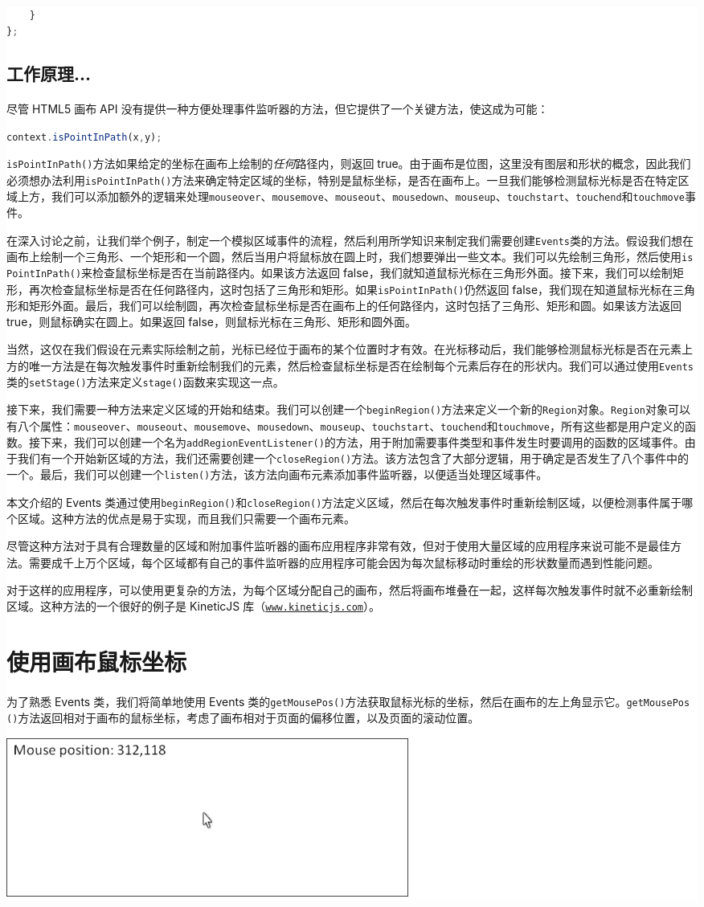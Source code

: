 ```js
    }
};
```

## 工作原理...

尽管 HTML5 画布 API 没有提供一种方便处理事件监听器的方法，但它提供了一个关键方法，使这成为可能：

```js
context.isPointInPath(x,y);
```

`isPointInPath()`方法如果给定的坐标在画布上绘制的*任何*路径内，则返回 true。由于画布是位图，这里没有图层和形状的概念，因此我们必须想办法利用`isPointInPath()`方法来确定特定区域的坐标，特别是鼠标坐标，是否在画布上。一旦我们能够检测鼠标光标是否在特定区域上方，我们可以添加额外的逻辑来处理`mouseover`、`mousemove`、`mouseout`、`mousedown`、`mouseup`、`touchstart`、`touchend`和`touchmove`事件。

在深入讨论之前，让我们举个例子，制定一个模拟区域事件的流程，然后利用所学知识来制定我们需要创建`Events`类的方法。假设我们想在画布上绘制一个三角形、一个矩形和一个圆，然后当用户将鼠标放在圆上时，我们想要弹出一些文本。我们可以先绘制三角形，然后使用`isPointInPath()`来检查鼠标坐标是否在当前路径内。如果该方法返回 false，我们就知道鼠标光标在三角形外面。接下来，我们可以绘制矩形，再次检查鼠标坐标是否在任何路径内，这时包括了三角形和矩形。如果`isPointInPath()`仍然返回 false，我们现在知道鼠标光标在三角形和矩形外面。最后，我们可以绘制圆，再次检查鼠标坐标是否在画布上的任何路径内，这时包括了三角形、矩形和圆。如果该方法返回 true，则鼠标确实在圆上。如果返回 false，则鼠标光标在三角形、矩形和圆外面。

当然，这仅在我们假设在元素实际绘制之前，光标已经位于画布的某个位置时才有效。在光标移动后，我们能够检测鼠标光标是否在元素上方的唯一方法是在每次触发事件时重新绘制我们的元素，然后检查鼠标坐标是否在绘制每个元素后存在的形状内。我们可以通过使用`Events`类的`setStage()`方法来定义`stage()`函数来实现这一点。

接下来，我们需要一种方法来定义区域的开始和结束。我们可以创建一个`beginRegion()`方法来定义一个新的`Region`对象。`Region`对象可以有八个属性：`mouseover`、`mouseout`、`mousemove`、`mousedown`、`mouseup`、`touchstart`、`touchend`和`touchmove`，所有这些都是用户定义的函数。接下来，我们可以创建一个名为`addRegionEventListener()`的方法，用于附加需要事件类型和事件发生时要调用的函数的区域事件。由于我们有一个开始新区域的方法，我们还需要创建一个`closeRegion()`方法。该方法包含了大部分逻辑，用于确定是否发生了八个事件中的一个。最后，我们可以创建一个`listen()`方法，该方法向画布元素添加事件监听器，以便适当处理区域事件。

本文介绍的 Events 类通过使用`beginRegion()`和`closeRegion()`方法定义区域，然后在每次触发事件时重新绘制区域，以便检测事件属于哪个区域。这种方法的优点是易于实现，而且我们只需要一个画布元素。

尽管这种方法对于具有合理数量的区域和附加事件监听器的画布应用程序非常有效，但对于使用大量区域的应用程序来说可能不是最佳方法。需要成千上万个区域，每个区域都有自己的事件监听器的应用程序可能会因为每次鼠标移动时重绘的形状数量而遇到性能问题。

对于这样的应用程序，可以使用更复杂的方法，为每个区域分配自己的画布，然后将画布堆叠在一起，这样每次触发事件时就不必重新绘制区域。这种方法的一个很好的例子是 KineticJS 库（[`www.kineticjs.com`](http://www.kineticjs.com)）。

# 使用画布鼠标坐标

为了熟悉 Events 类，我们将简单地使用 Events 类的`getMousePos()`方法获取鼠标光标的坐标，然后在画布的左上角显示它。`getMousePos()`方法返回相对于画布的鼠标坐标，考虑了画布相对于页面的偏移位置，以及页面的滚动位置。

![使用画布鼠标坐标](img/1369_06_01.jpg)
